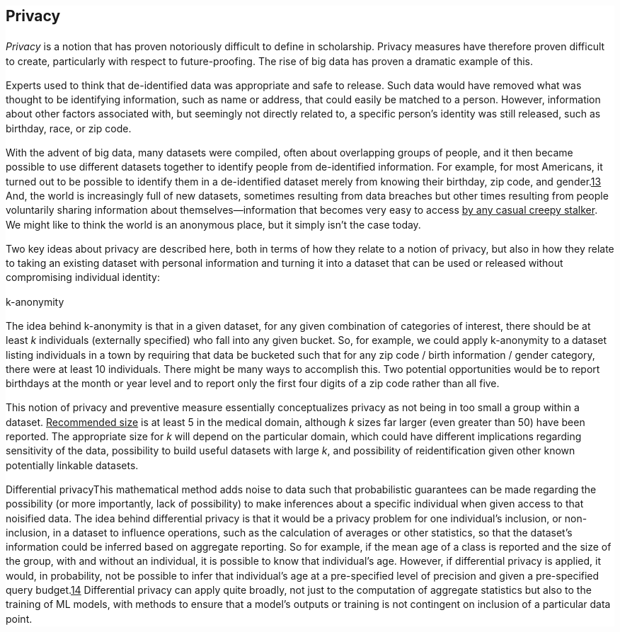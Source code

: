 ## Privacy

_Privacy_ is a notion that has proven notoriously difficult to define in scholarship. Privacy measures have therefore proven difficult to create, particularly with respect to future-proofing. The rise of big data has proven a dramatic example of this.

Experts used to think that de-identified data was appropriate and safe to release. Such data would have removed what was thought to be identifying information, such as name or address, that could easily be matched to a person. However, information about other factors associated with, but seemingly not directly related to, a specific person’s identity was still released, such as birthday, race, or zip code.

With the advent of big data, many datasets were compiled, often about overlapping groups of people, and it then became possible to use different datasets together to identify people from de-identified information. For example, for most Americans, it turned out to be possible to identify them in a de-identified dataset merely from knowing their birthday, zip code, and gender.[13](https://learning.oreilly.com/library/view/reliable-machine-learning/9781098106218/ch06.html#ch01fn54) And, the world is increasingly full of new datasets, sometimes resulting from data breaches but other times resulting from people voluntarily sharing information about themselves—information that becomes very easy to access [by any casual creepy stalker](https://oreil.ly/AOVNs). We might like to think the world is an anonymous place, but it simply isn’t the case today.

Two key ideas about privacy are described here, both in terms of how they relate to a notion of privacy, but also in how they relate to taking an existing dataset with personal information and turning it into a dataset that can be used or released without compromising individual identity:

k-anonymity

The idea behind k-anonymity is that in a given dataset, for any given combination of categories of interest, there should be at least _k_ individuals (externally specified) who fall into any given bucket. So, for example, we could apply k-anonymity to a dataset listing individuals in a town by requiring that data be bucketed such that for any zip code / birth information / gender category, there were at least 10 individuals. There might be many ways to accomplish this. Two potential opportunities would be to report birthdays at the month or year level and to report only the first four digits of a zip code rather than all five.

This notion of privacy and preventive measure essentially conceptualizes privacy as not being in too small a group within a dataset. [Recommended size](https://oreil.ly/zl6MO) is at least 5 in the medical domain, although _k_ sizes far larger (even greater than 50) have been reported. The appropriate size for _k_ will depend on the particular domain, which could have different implications regarding sensitivity of the data, possibility to build useful datasets with large _k_, and possibility of reidentification given other known potentially linkable datasets.

Differential privacyThis mathematical method adds noise to data such that probabilistic guarantees can be made regarding the possibility (or more importantly, lack of possibility) to make inferences about a specific individual when given access to that noisified data. The idea behind differential privacy is that it would be a privacy problem for one individual’s inclusion, or non-inclusion, in a dataset to influence operations, such as the calculation of averages or other statistics, so that the dataset’s information could be inferred based on aggregate reporting. So for example, if the mean age of a class is reported and the size of the group, with and without an individual, it is possible to know that individual’s age. However, if differential privacy is applied, it would, in probability, not be possible to infer that individual’s age at a pre-specified level of precision and given a pre-specified query budget.[14](https://learning.oreilly.com/library/view/reliable-machine-learning/9781098106218/ch06.html#ch01fn55) Differential privacy can apply quite broadly, not just to the computation of aggregate statistics but also to the training of ML models, with methods to ensure that a model’s outputs or training is not contingent on inclusion of a particular data point.
